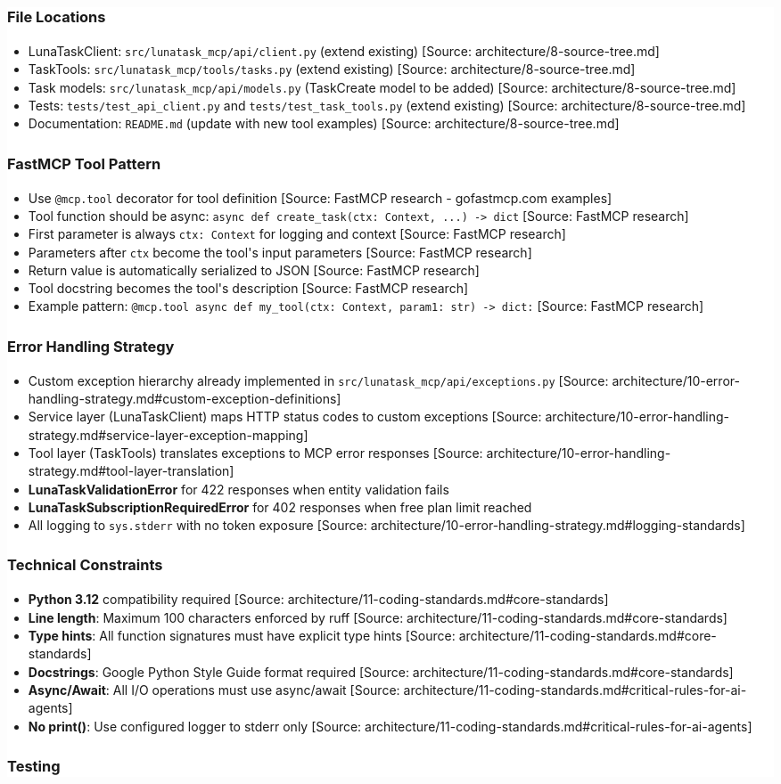 ### File Locations
- LunaTaskClient: `src/lunatask_mcp/api/client.py` (extend existing) [Source: architecture/8-source-tree.md]
- TaskTools: `src/lunatask_mcp/tools/tasks.py` (extend existing) [Source: architecture/8-source-tree.md]
- Task models: `src/lunatask_mcp/api/models.py` (TaskCreate model to be added) [Source: architecture/8-source-tree.md]
- Tests: `tests/test_api_client.py` and `tests/test_task_tools.py` (extend existing) [Source: architecture/8-source-tree.md]
- Documentation: `README.md` (update with new tool examples) [Source: architecture/8-source-tree.md]

### FastMCP Tool Pattern
- Use `@mcp.tool` decorator for tool definition [Source: FastMCP research - gofastmcp.com examples]
- Tool function should be async: `async def create_task(ctx: Context, ...) -> dict` [Source: FastMCP research]
- First parameter is always `ctx: Context` for logging and context [Source: FastMCP research]
- Parameters after `ctx` become the tool's input parameters [Source: FastMCP research]
- Return value is automatically serialized to JSON [Source: FastMCP research]
- Tool docstring becomes the tool's description [Source: FastMCP research]
- Example pattern: `@mcp.tool async def my_tool(ctx: Context, param1: str) -> dict:` [Source: FastMCP research]

### Error Handling Strategy
- Custom exception hierarchy already implemented in `src/lunatask_mcp/api/exceptions.py` [Source: architecture/10-error-handling-strategy.md#custom-exception-definitions]
- Service layer (LunaTaskClient) maps HTTP status codes to custom exceptions [Source: architecture/10-error-handling-strategy.md#service-layer-exception-mapping]
- Tool layer (TaskTools) translates exceptions to MCP error responses [Source: architecture/10-error-handling-strategy.md#tool-layer-translation]
- **LunaTaskValidationError** for 422 responses when entity validation fails
- **LunaTaskSubscriptionRequiredError** for 402 responses when free plan limit reached
- All logging to `sys.stderr` with no token exposure [Source: architecture/10-error-handling-strategy.md#logging-standards]

### Technical Constraints
- **Python 3.12** compatibility required [Source: architecture/11-coding-standards.md#core-standards]
- **Line length**: Maximum 100 characters enforced by ruff [Source: architecture/11-coding-standards.md#core-standards]
- **Type hints**: All function signatures must have explicit type hints [Source: architecture/11-coding-standards.md#core-standards]
- **Docstrings**: Google Python Style Guide format required [Source: architecture/11-coding-standards.md#core-standards]
- **Async/Await**: All I/O operations must use async/await [Source: architecture/11-coding-standards.md#critical-rules-for-ai-agents]
- **No print()**: Use configured logger to stderr only [Source: architecture/11-coding-standards.md#critical-rules-for-ai-agents]

### Testing
